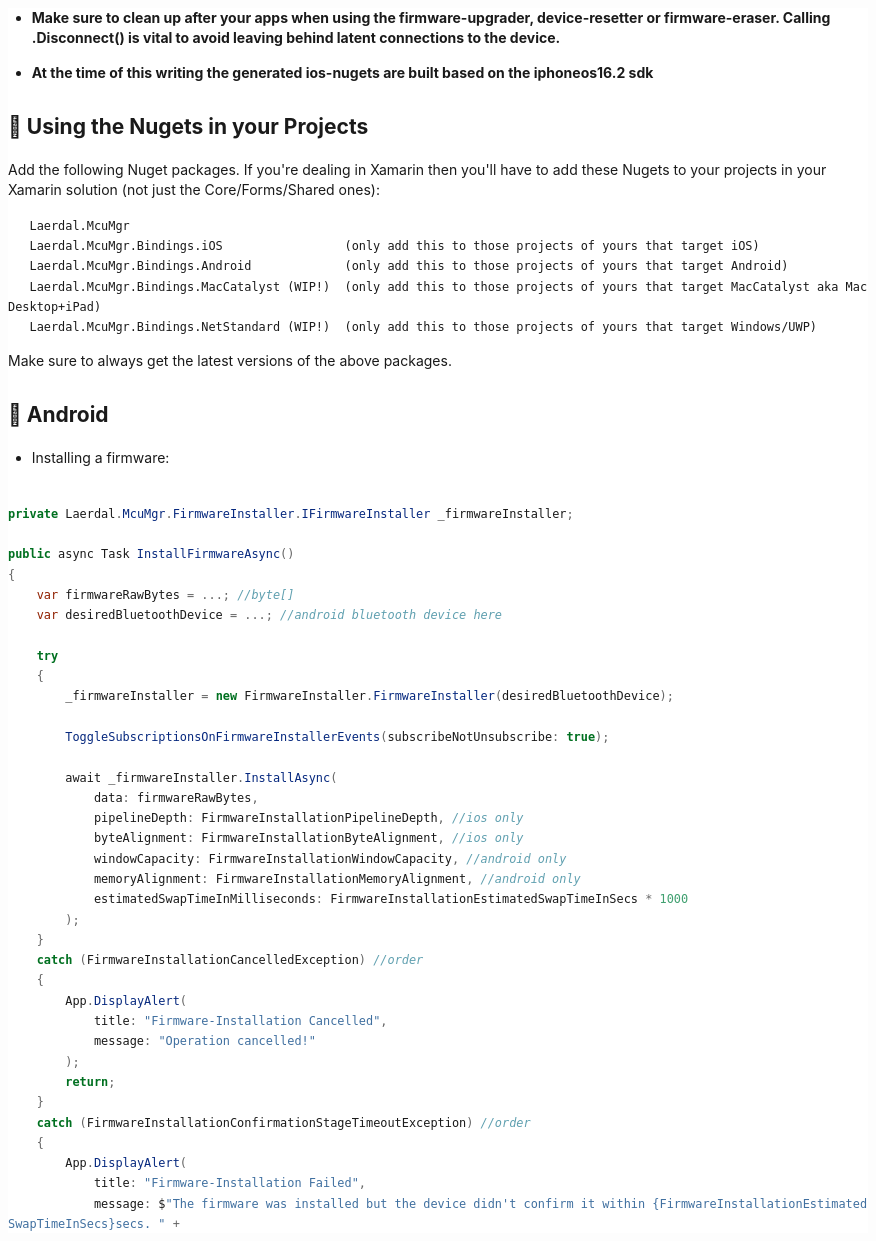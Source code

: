 - **Make sure to clean up after your apps when using the firmware-upgrader, device-resetter or firmware-eraser. Calling .Disconnect() is vital to avoid leaving behind latent connections
to the device.**

- **At the time of this writing the generated ios-nugets are built based on the iphoneos16.2 sdk**


## 🚀 Using the Nugets in your Projects

Add the following Nuget packages. If you're dealing in Xamarin then you'll have to add these Nugets to your projects in your Xamarin solution (not just the Core/Forms/Shared ones):

       Laerdal.McuMgr
       Laerdal.McuMgr.Bindings.iOS                 (only add this to those projects of yours that target iOS)
       Laerdal.McuMgr.Bindings.Android             (only add this to those projects of yours that target Android)
       Laerdal.McuMgr.Bindings.MacCatalyst (WIP!)  (only add this to those projects of yours that target MacCatalyst aka MacDesktop+iPad)
       Laerdal.McuMgr.Bindings.NetStandard (WIP!)  (only add this to those projects of yours that target Windows/UWP)

Make sure to always get the latest versions of the above packages.

## 🤖 Android

- Installing a firmware:

```c#

private Laerdal.McuMgr.FirmwareInstaller.IFirmwareInstaller _firmwareInstaller;

public async Task InstallFirmwareAsync()
{
    var firmwareRawBytes = ...; //byte[]
    var desiredBluetoothDevice = ...; //android bluetooth device here 

    try
    {
        _firmwareInstaller = new FirmwareInstaller.FirmwareInstaller(desiredBluetoothDevice);
    
        ToggleSubscriptionsOnFirmwareInstallerEvents(subscribeNotUnsubscribe: true);
    
        await _firmwareInstaller.InstallAsync(
            data: firmwareRawBytes,
            pipelineDepth: FirmwareInstallationPipelineDepth, //ios only
            byteAlignment: FirmwareInstallationByteAlignment, //ios only
            windowCapacity: FirmwareInstallationWindowCapacity, //android only
            memoryAlignment: FirmwareInstallationMemoryAlignment, //android only
            estimatedSwapTimeInMilliseconds: FirmwareInstallationEstimatedSwapTimeInSecs * 1000
        );
    }
    catch (FirmwareInstallationCancelledException) //order
    {
        App.DisplayAlert(
            title: "Firmware-Installation Cancelled",
            message: "Operation cancelled!"
        );
        return;
    }
    catch (FirmwareInstallationConfirmationStageTimeoutException) //order
    {
        App.DisplayAlert(
            title: "Firmware-Installation Failed",
            message: $"The firmware was installed but the device didn't confirm it within {FirmwareInstallationEstimatedSwapTimeInSecs}secs. " +
```